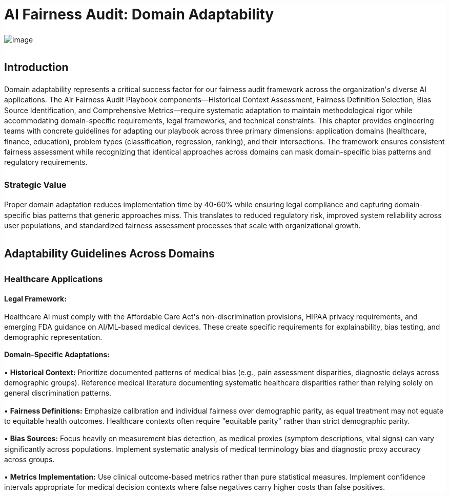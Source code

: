 # AI Fairness Audit: Domain Adaptability #

<img width="403" height="260" alt="image" src="https://github.com/user-attachments/assets/bd7d2118-e67c-4b61-93d9-f6ffeb54cd40" />


## Introduction ##

Domain adaptability represents a critical success factor for our fairness audit framework across the organization's diverse AI applications. The Air Fairness Audit Playbook components—Historical Context Assessment, Fairness Definition Selection, Bias Source Identification, and Comprehensive Metrics—require systematic adaptation to maintain methodological rigor while accommodating domain-specific requirements, legal frameworks, and technical constraints.
This chapter provides engineering teams with concrete guidelines for adapting our playbook across three primary dimensions: application domains (healthcare, finance, education), problem types (classification, regression, ranking), and their intersections. The framework ensures consistent fairness assessment while recognizing that identical approaches across domains can mask domain-specific bias patterns and regulatory requirements.

### Strategic Value ###

Proper domain adaptation reduces implementation time by 40-60% while ensuring legal compliance and capturing domain-specific bias patterns that generic approaches miss. This translates to reduced regulatory risk, improved system reliability across user populations, and standardized fairness assessment processes that scale with organizational growth.

## Adaptability Guidelines Across Domains ##

### Healthcare Applications ###

**Legal Framework:** 

Healthcare AI must comply with the Affordable Care Act's non-discrimination provisions, HIPAA privacy requirements, and emerging FDA guidance on AI/ML-based medical devices. These create specific requirements for explainability, bias testing, and demographic representation.

**Domain-Specific Adaptations:**

•	**Historical Context:** Prioritize documented patterns of medical bias (e.g., pain assessment disparities, diagnostic delays across demographic groups). Reference medical literature documenting systematic healthcare disparities rather than relying solely on general discrimination patterns.

•	**Fairness Definitions:** Emphasize calibration and individual fairness over demographic parity, as equal treatment may not equate to equitable health outcomes. Healthcare contexts often require "equitable parity" rather than strict demographic parity.

•	**Bias Sources:** Focus heavily on measurement bias detection, as medical proxies (symptom descriptions, vital signs) can vary significantly across populations. Implement systematic analysis of medical terminology bias and diagnostic proxy accuracy across groups.

•	**Metrics Implementation:** Use clinical outcome-based metrics rather than pure statistical measures. Implement confidence intervals appropriate for medical decision contexts where false negatives carry higher costs than false positives.
